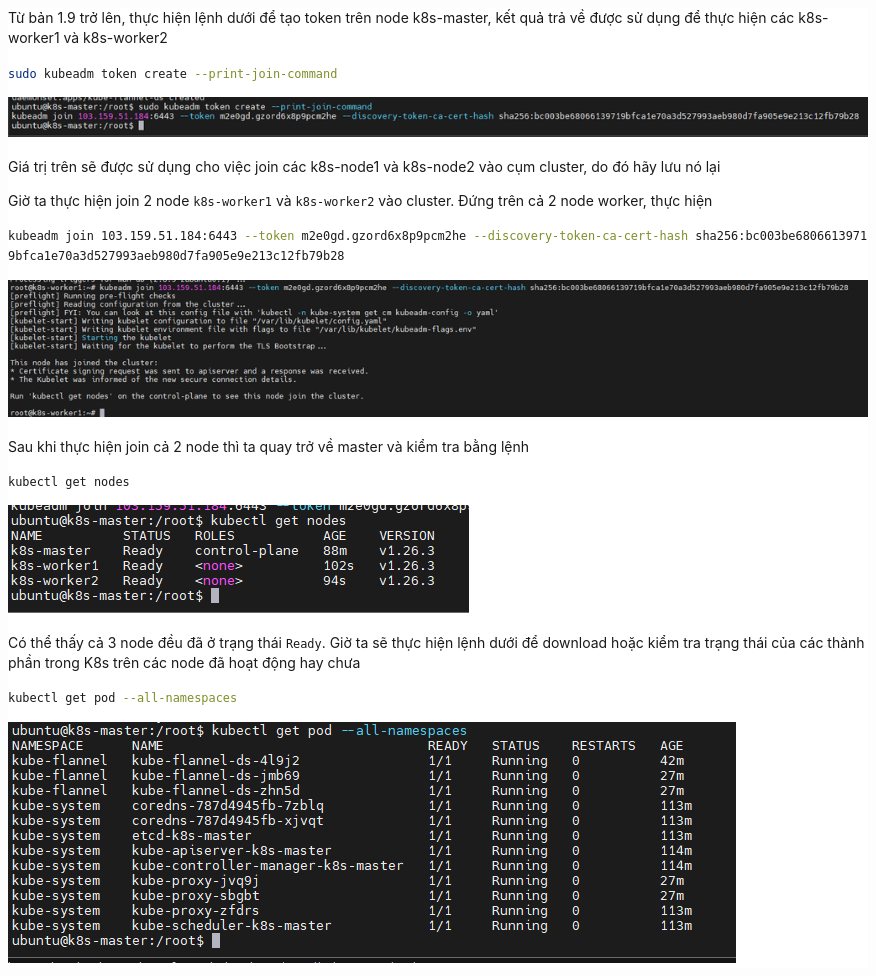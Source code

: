 Từ bản 1.9 trở lên, thực hiện lệnh dưới để tạo token trên node k8s-master, kết quả trả về được sử dụng để thực hiện các k8s-worker1 và k8s-worker2

```sh
sudo kubeadm token create --print-join-command
```

![](./images/K8s_Install_3.png)

Giá trị trên sẽ được sử dụng cho việc join các k8s-node1 và k8s-node2 vào cụm cluster, do đó hãy lưu nó lại

Giờ ta thực hiện join 2 node ```k8s-worker1``` và ```k8s-worker2``` vào cluster. Đứng trên cả 2 node worker, thực hiện

```sh
kubeadm join 103.159.51.184:6443 --token m2e0gd.gzord6x8p9pcm2he --discovery-token-ca-cert-hash sha256:bc003be68066139719bfca1e70a3d527993aeb980d7fa905e9e213c12fb79b28
```

![](./images/K8s_Install_4.png)

Sau khi thực hiện join cả 2 node thì ta quay trở về master và kiểm tra bằng lệnh

```sh
kubectl get nodes
```

![](./images/K8s_Install_5.png)

Có thể thấy cả 3 node đều đã ở trạng thái ```Ready```. Giờ ta sẽ thực hiện lệnh dưới để download hoặc kiểm tra trạng thái của các thành phần trong K8s trên các node đã hoạt động hay chưa

```sh
kubectl get pod --all-namespaces
```

![](./images/K8s_Install_6.png)
